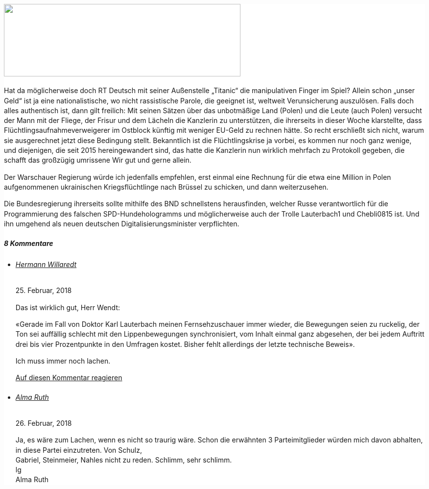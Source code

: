 <img decoding="async" class=" wp-image-6327 aligncenter" src="https://www.publicomag.com/wp-content/uploads/2018/02/Wochenrückblick-Ein-Hologramm-für-die-älteste-Partei-Deutschlands-1-300x92.jpg" alt width="483" height="148" srcset="https://www.publicomag.com/wp-content/uploads/2018/02/Wochenrückblick-Ein-Hologramm-für-die-älteste-Partei-Deutschlands-1-300x92.jpg 300w, https://www.publicomag.com/wp-content/uploads/2018/02/Wochenrückblick-Ein-Hologramm-für-die-älteste-Partei-Deutschlands-1-768x236.jpg 768w, https://www.publicomag.com/wp-content/uploads/2018/02/Wochenrückblick-Ein-Hologramm-für-die-älteste-Partei-Deutschlands-1-1024x315.jpg 1024w, https://www.publicomag.com/wp-content/uploads/2018/02/Wochenrückblick-Ein-Hologramm-für-die-älteste-Partei-Deutschlands-1-1080x332.jpg 1080w, https://www.publicomag.com/wp-content/uploads/2018/02/Wochenrückblick-Ein-Hologramm-für-die-älteste-Partei-Deutschlands-1-483x149.jpg 483w, https://www.publicomag.com/wp-content/uploads/2018/02/Wochenrückblick-Ein-Hologramm-für-die-älteste-Partei-Deutschlands-1-360x111.jpg 360w, https://www.publicomag.com/wp-content/uploads/2018/02/Wochenrückblick-Ein-Hologramm-für-die-älteste-Partei-Deutschlands-1-600x185.jpg 600w, https://www.publicomag.com/wp-content/uploads/2018/02/Wochenrückblick-Ein-Hologramm-für-die-älteste-Partei-Deutschlands-1-263x81.jpg 263w, https://www.publicomag.com/wp-content/uploads/2018/02/Wochenrückblick-Ein-Hologramm-für-die-älteste-Partei-Deutschlands-1-1320x406.jpg 1320w, https://www.publicomag.com/wp-content/uploads/2018/02/Wochenrückblick-Ein-Hologramm-für-die-älteste-Partei-Deutschlands-1.jpg 1746w" sizes="(max-width: 483px) 100vw, 483px" />

Hat da möglicherweise doch RT Deutsch mit seiner Außenstelle „Titanic“ die manipulativen Finger im Spiel? Allein schon „unser Geld“ ist ja eine nationalistische, wo nicht rassistische Parole, die geeignet ist, weltweit Verunsicherung auszulösen. Falls doch alles authentisch ist, dann gilt freilich: Mit seinen Sätzen über das unbotmäßige Land (Polen) und die Leute (auch Polen) versucht der Mann mit der Fliege, der Frisur und dem Lächeln die Kanzlerin zu unterstützen, die ihrerseits in dieser Woche klarstellte, dass Flüchtlingsaufnahmeverweigerer im Ostblock künftig mit weniger EU-Geld zu rechnen hätte. So recht erschließt sich nicht, warum sie ausgerechnet jetzt diese Bedingung stellt. Bekanntlich ist die Flüchtlingskrise ja vorbei, es kommen nur noch ganz wenige, und diejenigen, die seit 2015 hereingewandert sind, das hatte die Kanzlerin nun wirklich mehrfach zu Protokoll gegeben, die schafft das großzügig umrissene Wir gut und gerne allein.

Der Warschauer Regierung würde ich jedenfalls empfehlen, erst einmal eine Rechnung für die etwa eine Million in Polen aufgenommenen ukrainischen Kriegsflüchtlinge nach Brüssel zu schicken, und dann weiterzusehen.

Die Bundesregierung ihrerseits sollte mithilfe des BND schnellstens herausfinden, welcher Russe verantwortlich für die Programmierung des falschen SPD-Hundehologramms und möglicherweise auch der Trolle Lauterbach1 und Chebli0815 ist. Und ihn umgehend als neuen deutschen Digitalisierungsminister verpflichten.

<h5 class="comments-h">
8 Kommentare </h5>
<ul class="commentlist">
<li class="comment even thread-even depth-1 clearfix" id="li-comment-1858">
<h6 class="author"><a href="http://hermannwillaredt.blogspot.de" class="url" rel="ugc external nofollow">Hermann Willaredt</a></h6> <span class="date">25. Februar, 2018</span>



Das ist wirklich gut, Herr Wendt:

«Gerade im Fall von Doktor Karl Lauterbach meinen Fernsehzuschauer immer wieder, die Bewegungen seien zu ruckelig, der Ton sei auffällig schlecht mit den Lippenbewegungen synchronisiert, vom Inhalt einmal ganz abgesehen, der bei jedem Auftritt drei bis vier Prozentpunkte in den Umfragen kostet. Bisher fehlt allerdings der letzte technische Beweis».

Ich muss immer noch lachen.

<a rel="nofollow" class="comment-reply-link" href="#comment-1858" data-commentid="1858" data-postid="6325" data-belowelement="comment-1858" data-respondelement="respond" data-replyto="Antworte auf Hermann Willaredt" aria-label="Antworte auf Hermann Willaredt">Auf diesen Kommentar reagieren</a> 


</li>
<li class="comment odd alt thread-odd thread-alt depth-1 clearfix" id="li-comment-1866">
<h6 class="author"><a href="http://keine" class="url" rel="ugc external nofollow">Alma Ruth</a></h6> <span class="date">26. Februar, 2018</span>



Ja, es wäre zum Lachen, wenn es nicht so traurig wäre. Schon die erwähnten 3 Parteimitglieder würden mich davon abhalten, in diese Partei einzutreten. Von Schulz,<br>
Gabriel, Steinmeier, Nahles nicht zu reden. Schlimm, sehr schlimm.<br>
lg<br>
Alma Ruth
